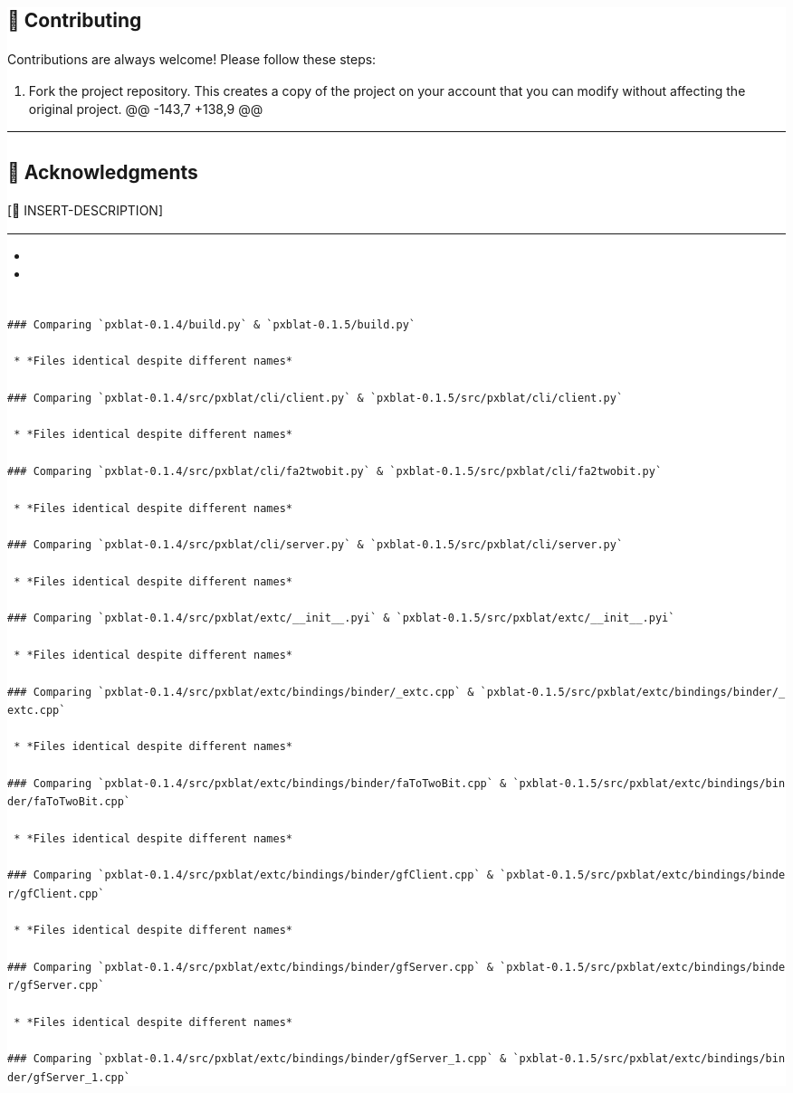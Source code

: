  ## 🤝 Contributing
 
 Contributions are always welcome! Please follow these steps:
 
 1. Fork the project repository. This creates a copy of the project on your account that you can modify without affecting the original project.
@@ -143,7 +138,9 @@
 ---
 
 ## 🙏 Acknowledgments
 
 [📌 INSERT-DESCRIPTION]
 
 ---
+
+
```

### Comparing `pxblat-0.1.4/build.py` & `pxblat-0.1.5/build.py`

 * *Files identical despite different names*

### Comparing `pxblat-0.1.4/src/pxblat/cli/client.py` & `pxblat-0.1.5/src/pxblat/cli/client.py`

 * *Files identical despite different names*

### Comparing `pxblat-0.1.4/src/pxblat/cli/fa2twobit.py` & `pxblat-0.1.5/src/pxblat/cli/fa2twobit.py`

 * *Files identical despite different names*

### Comparing `pxblat-0.1.4/src/pxblat/cli/server.py` & `pxblat-0.1.5/src/pxblat/cli/server.py`

 * *Files identical despite different names*

### Comparing `pxblat-0.1.4/src/pxblat/extc/__init__.pyi` & `pxblat-0.1.5/src/pxblat/extc/__init__.pyi`

 * *Files identical despite different names*

### Comparing `pxblat-0.1.4/src/pxblat/extc/bindings/binder/_extc.cpp` & `pxblat-0.1.5/src/pxblat/extc/bindings/binder/_extc.cpp`

 * *Files identical despite different names*

### Comparing `pxblat-0.1.4/src/pxblat/extc/bindings/binder/faToTwoBit.cpp` & `pxblat-0.1.5/src/pxblat/extc/bindings/binder/faToTwoBit.cpp`

 * *Files identical despite different names*

### Comparing `pxblat-0.1.4/src/pxblat/extc/bindings/binder/gfClient.cpp` & `pxblat-0.1.5/src/pxblat/extc/bindings/binder/gfClient.cpp`

 * *Files identical despite different names*

### Comparing `pxblat-0.1.4/src/pxblat/extc/bindings/binder/gfServer.cpp` & `pxblat-0.1.5/src/pxblat/extc/bindings/binder/gfServer.cpp`

 * *Files identical despite different names*

### Comparing `pxblat-0.1.4/src/pxblat/extc/bindings/binder/gfServer_1.cpp` & `pxblat-0.1.5/src/pxblat/extc/bindings/binder/gfServer_1.cpp`

```